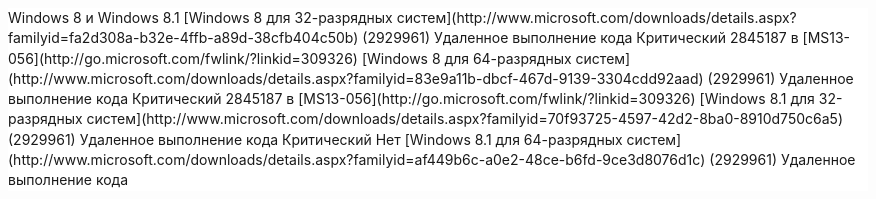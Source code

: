 </tr>
<tr>
<th colspan="4">
Windows 8 и Windows 8.1
</th>
</tr>
<tr>
<td style="border:1px solid black;">
[Windows 8 для 32-разрядных систем](http://www.microsoft.com/downloads/details.aspx?familyid=fa2d308a-b32e-4ffb-a89d-38cfb404c50b)  
(2929961)
</td>
<td style="border:1px solid black;">
Удаленное выполнение кода
</td>
<td style="border:1px solid black;">
Критический
</td>
<td style="border:1px solid black;">
2845187 в [MS13-056](http://go.microsoft.com/fwlink/?linkid=309326)
</td>
</tr>
<tr class="alternateRow">
<td style="border:1px solid black;">
[Windows 8 для 64-разрядных систем](http://www.microsoft.com/downloads/details.aspx?familyid=83e9a11b-dbcf-467d-9139-3304cdd92aad)  
(2929961)
</td>
<td style="border:1px solid black;">
Удаленное выполнение кода
</td>
<td style="border:1px solid black;">
Критический
</td>
<td style="border:1px solid black;">
2845187 в [MS13-056](http://go.microsoft.com/fwlink/?linkid=309326)
</td>
</tr>
<tr>
<td style="border:1px solid black;">
[Windows 8.1 для 32-разрядных систем](http://www.microsoft.com/downloads/details.aspx?familyid=70f93725-4597-42d2-8ba0-8910d750c6a5)  
(2929961)
</td>
<td style="border:1px solid black;">
Удаленное выполнение кода
</td>
<td style="border:1px solid black;">
Критический
</td>
<td style="border:1px solid black;">
Нет
</td>
</tr>
<tr class="alternateRow">
<td style="border:1px solid black;">
[Windows 8.1 для 64-разрядных систем](http://www.microsoft.com/downloads/details.aspx?familyid=af449b6c-a0e2-48ce-b6fd-9ce3d8076d1c)  
(2929961)
</td>
<td style="border:1px solid black;">
Удаленное выполнение кода
</td>
<td style="border:1px solid black;">